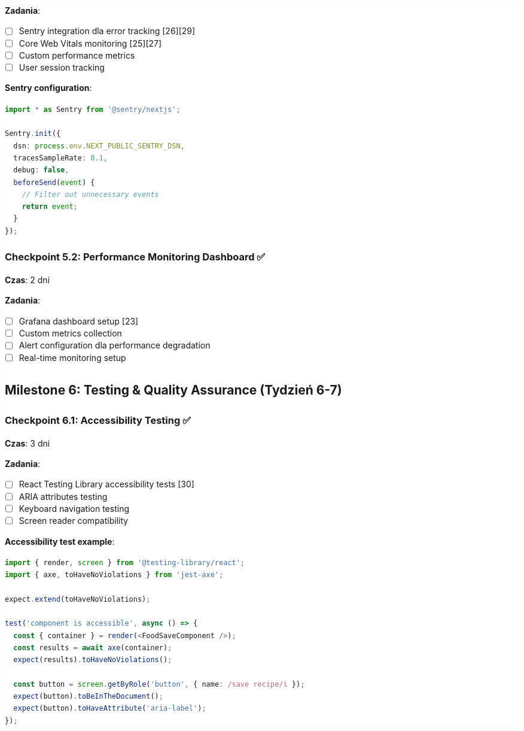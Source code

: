 **Zadania**:
- [ ] Sentry integration dla error tracking [26][29]
- [ ] Core Web Vitals monitoring [25][27]
- [ ] Custom performance metrics
- [ ] User session tracking

**Sentry configuration**:
```typescript
import * as Sentry from '@sentry/nextjs';

Sentry.init({
  dsn: process.env.NEXT_PUBLIC_SENTRY_DSN,
  tracesSampleRate: 0.1,
  debug: false,
  beforeSend(event) {
    // Filter out unnecessary events
    return event;
  }
});
```

### Checkpoint 5.2: Performance Monitoring Dashboard ✅
**Czas**: 2 dni

**Zadania**:
- [ ] Grafana dashboard setup [23]
- [ ] Custom metrics collection
- [ ] Alert configuration dla performance degradation
- [ ] Real-time monitoring setup

## Milestone 6: Testing & Quality Assurance (Tydzień 6-7)

### Checkpoint 6.1: Accessibility Testing ✅
**Czas**: 3 dni

**Zadania**:
- [ ] React Testing Library accessibility tests [30]
- [ ] ARIA attributes testing
- [ ] Keyboard navigation testing
- [ ] Screen reader compatibility

**Accessibility test example**:
```typescript
import { render, screen } from '@testing-library/react';
import { axe, toHaveNoViolations } from 'jest-axe';

expect.extend(toHaveNoViolations);

test('component is accessible', async () => {
  const { container } = render(<FoodSaveComponent />);
  const results = await axe(container);
  expect(results).toHaveNoViolations();

  const button = screen.getByRole('button', { name: /save recipe/i });
  expect(button).toBeInTheDocument();
  expect(button).toHaveAttribute('aria-label');
});
```
